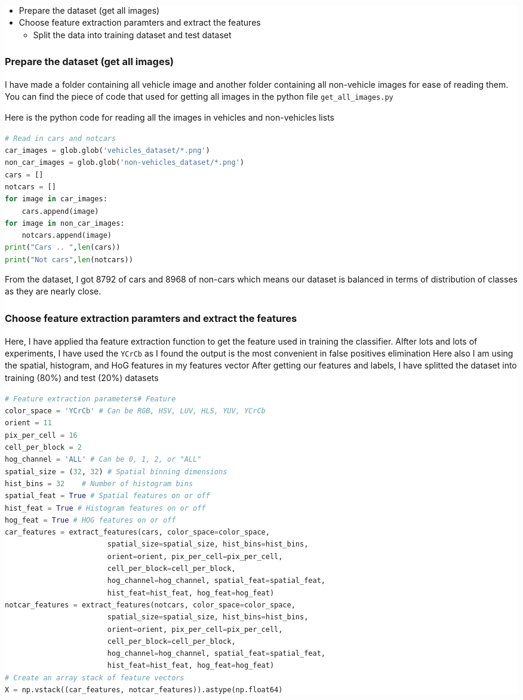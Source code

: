   * Prepare the dataset (get all images)
  * Choose feature extraction paramters and extract the features
    * Split the data into training dataset and test dataset

### Prepare the dataset (get all images)
I have made a folder containing all vehicle image and another folder containing all non-vehicle images for ease of reading them.
You can find the piece of code that used for getting all images in the python file `get_all_images.py`

Here is the python code for reading all the images in vehicles and non-vehicles lists
```python
# Read in cars and notcars
car_images = glob.glob('vehicles_dataset/*.png')
non_car_images = glob.glob('non-vehicles_dataset/*.png')
cars = []
notcars = []
for image in car_images:
    cars.append(image)
for image in non_car_images:
    notcars.append(image)
print("Cars .. ",len(cars))
print("Not cars",len(notcars)) 
```

From the dataset, I got 8792 of cars and 8968 of non-cars which means our dataset is balanced in terms of distribution of classes as they are nearly close.


### Choose feature extraction paramters and extract the features
Here, I have applied tha feature extraction function to get the feature used in training the classifier.
Alfter lots and lots of experiments, I have used the `YCrCb` as I found the output is the most convenient in false positives elimination
Here also I am using the spatial, histogram, and HoG features in my features vector
After getting our features and labels, I have splitted the dataset into training (80%) and test (20%) datasets

```python
# Feature extraction parameters# Feature 
color_space = 'YCrCb' # Can be RGB, HSV, LUV, HLS, YUV, YCrCb
orient = 11
pix_per_cell = 16
cell_per_block = 2
hog_channel = 'ALL' # Can be 0, 1, 2, or "ALL"
spatial_size = (32, 32) # Spatial binning dimensions
hist_bins = 32    # Number of histogram bins
spatial_feat = True # Spatial features on or off
hist_feat = True # Histogram features on or off
hog_feat = True # HOG features on or off
car_features = extract_features(cars, color_space=color_space, 
                        spatial_size=spatial_size, hist_bins=hist_bins, 
                        orient=orient, pix_per_cell=pix_per_cell, 
                        cell_per_block=cell_per_block, 
                        hog_channel=hog_channel, spatial_feat=spatial_feat, 
                        hist_feat=hist_feat, hog_feat=hog_feat)
notcar_features = extract_features(notcars, color_space=color_space, 
                        spatial_size=spatial_size, hist_bins=hist_bins, 
                        orient=orient, pix_per_cell=pix_per_cell, 
                        cell_per_block=cell_per_block, 
                        hog_channel=hog_channel, spatial_feat=spatial_feat, 
                        hist_feat=hist_feat, hog_feat=hog_feat)
# Create an array stack of feature vectors
X = np.vstack((car_features, notcar_features)).astype(np.float64)
```